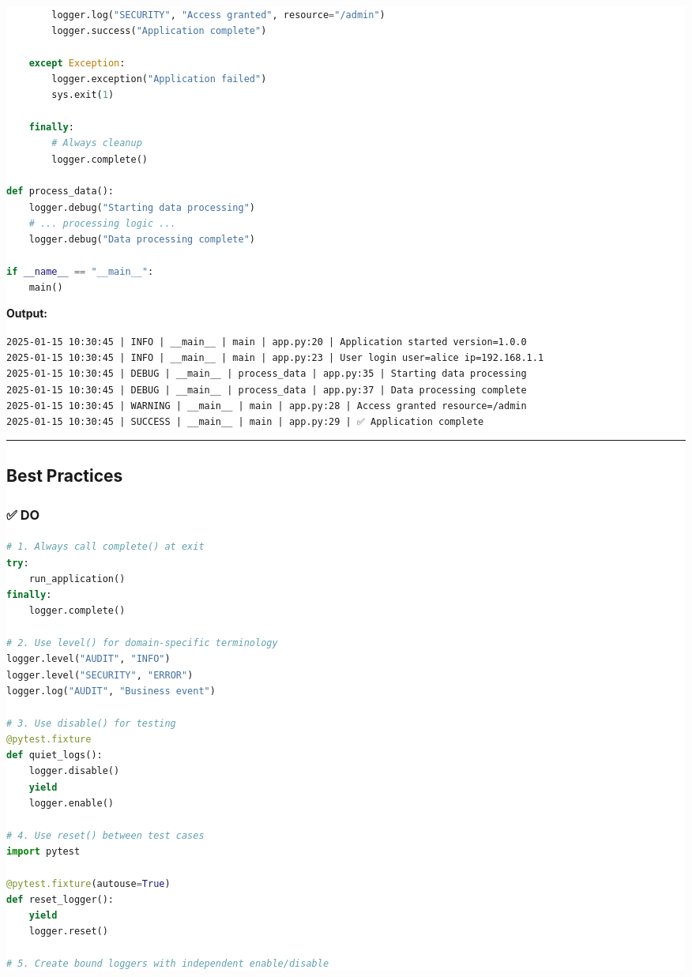 ```python
        logger.log("SECURITY", "Access granted", resource="/admin")
        logger.success("Application complete")
        
    except Exception:
        logger.exception("Application failed")
        sys.exit(1)
    
    finally:
        # Always cleanup
        logger.complete()

def process_data():
    logger.debug("Starting data processing")
    # ... processing logic ...
    logger.debug("Data processing complete")

if __name__ == "__main__":
    main()
```

**Output:**
```
2025-01-15 10:30:45 | INFO | __main__ | main | app.py:20 | Application started version=1.0.0
2025-01-15 10:30:45 | INFO | __main__ | main | app.py:23 | User login user=alice ip=192.168.1.1
2025-01-15 10:30:45 | DEBUG | __main__ | process_data | app.py:35 | Starting data processing
2025-01-15 10:30:45 | DEBUG | __main__ | process_data | app.py:37 | Data processing complete
2025-01-15 10:30:45 | WARNING | __main__ | main | app.py:28 | Access granted resource=/admin
2025-01-15 10:30:45 | SUCCESS | __main__ | main | app.py:29 | ✅ Application complete
```

---

## Best Practices

### ✅ DO

```python
# 1. Always call complete() at exit
try:
    run_application()
finally:
    logger.complete()

# 2. Use level() for domain-specific terminology
logger.level("AUDIT", "INFO")
logger.level("SECURITY", "ERROR")
logger.log("AUDIT", "Business event")

# 3. Use disable() for testing
@pytest.fixture
def quiet_logs():
    logger.disable()
    yield
    logger.enable()

# 4. Use reset() between test cases
import pytest

@pytest.fixture(autouse=True)
def reset_logger():
    yield
    logger.reset()

# 5. Create bound loggers with independent enable/disable
```